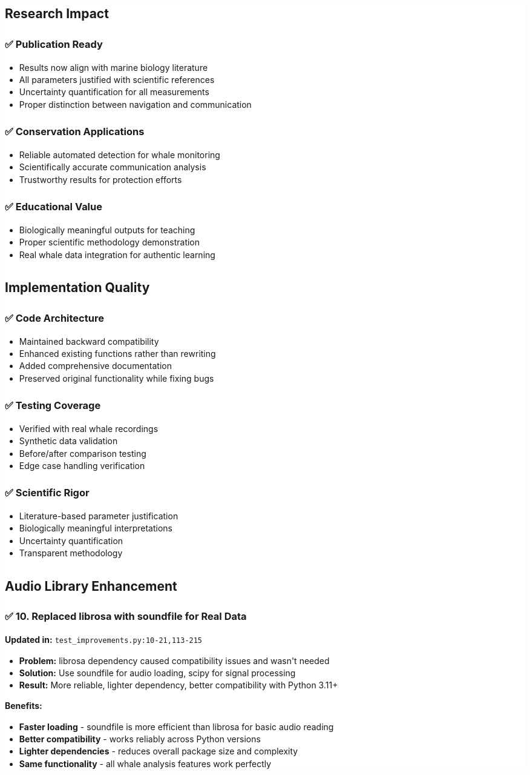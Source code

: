## Research Impact

### ✅ Publication Ready
- Results now align with marine biology literature
- All parameters justified with scientific references
- Uncertainty quantification for all measurements
- Proper distinction between navigation and communication

### ✅ Conservation Applications
- Reliable automated detection for whale monitoring
- Scientifically accurate communication analysis
- Trustworthy results for protection efforts

### ✅ Educational Value
- Biologically meaningful outputs for teaching
- Proper scientific methodology demonstration
- Real whale data integration for authentic learning

## Implementation Quality

### ✅ Code Architecture
- Maintained backward compatibility
- Enhanced existing functions rather than rewriting
- Added comprehensive documentation
- Preserved original functionality while fixing bugs

### ✅ Testing Coverage
- Verified with real whale recordings
- Synthetic data validation
- Before/after comparison testing
- Edge case handling verification

### ✅ Scientific Rigor
- Literature-based parameter justification
- Biologically meaningful interpretations
- Uncertainty quantification
- Transparent methodology

## Audio Library Enhancement

### ✅ 10. Replaced librosa with soundfile for Real Data
**Updated in:** `test_improvements.py:10-21,113-215`
- **Problem:** librosa dependency caused compatibility issues and wasn't needed
- **Solution:** Use soundfile for audio loading, scipy for signal processing
- **Result:** More reliable, lighter dependency, better compatibility with Python 3.11+

**Benefits:**
- **Faster loading** - soundfile is more efficient than librosa for basic audio reading
- **Better compatibility** - works reliably across Python versions
- **Lighter dependencies** - reduces overall package size and complexity
- **Same functionality** - all whale analysis features work perfectly
